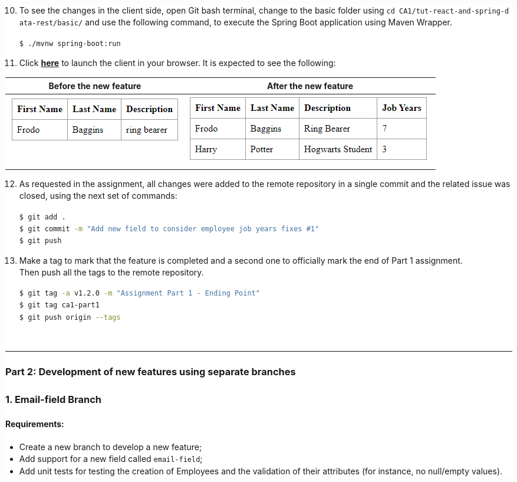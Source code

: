 10. To see the changes in the client side, open Git bash terminal, change to the basic folder using `cd CA1/tut-react-and-spring-data-rest/basic/` and use the following command,
   to execute the Spring Boot application using Maven Wrapper.
    ```bash
    $ ./mvnw spring-boot:run
    ```

11. Click [**here**](http://localhost:8080/) to launch the client in your browser.
It is expected to see the following:

|                          **Before the new feature**                          |                         **After the new feature**                         |
|:----------------------------------------------------------------------------:|:-------------------------------------------------------------------------:|
| ![before](tut-react-and-spring-data-rest/basic/images/without-job-years.png) | ![before](tut-react-and-spring-data-rest/basic/images/with-job-years.png) |


12. As requested in the assignment, all changes were added to the remote repository in a single commit and the related issue 
was closed, using the next set of commands:
    ```bash 
    $ git add .
    $ git commit -m "Add new field to consider employee job years fixes #1"
    $ git push
    ```

13. Make a tag to mark that the feature is completed and a second one to officially mark the end of Part 1 assignment.  
Then push all the tags to the remote repository.
    ```bash
    $ git tag -a v1.2.0 -m "Assignment Part 1 - Ending Point"
    $ git tag ca1-part1
    $ git push origin --tags
    ```

<br>

---

### Part 2: Development of new features using separate branches
### 1. Email-field Branch

#### Requirements:
- Create a new branch to develop a new feature;
- Add support for a new field called `email-field`;
- Add unit tests for testing the creation of Employees and the validation of their attributes
  (for instance, no null/empty values).

